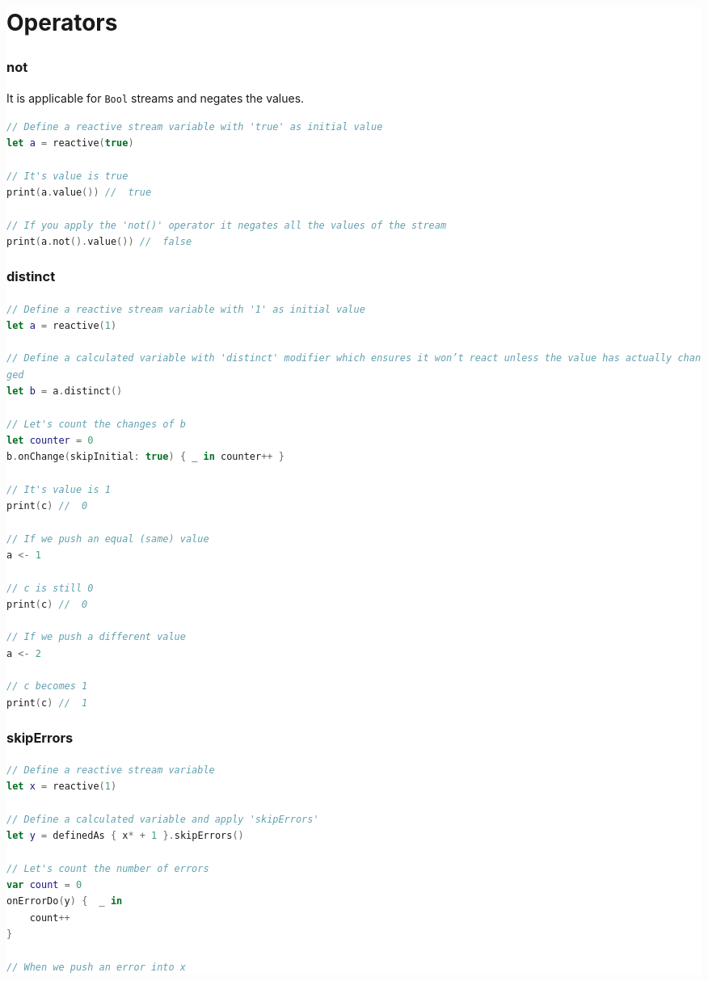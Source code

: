 # Operators

### not

It is applicable for `Bool` streams and negates the values.

```swift
// Define a reactive stream variable with 'true' as initial value
let a = reactive(true)

// It's value is true
print(a.value()) //  true

// If you apply the 'not()' operator it negates all the values of the stream
print(a.not().value()) //  false
```

### distinct

```swift
// Define a reactive stream variable with '1' as initial value
let a = reactive(1)

// Define a calculated variable with 'distinct' modifier which ensures it won’t react unless the value has actually changed
let b = a.distinct()

// Let's count the changes of b
let counter = 0
b.onChange(skipInitial: true) { _ in counter++ }

// It's value is 1
print(c) //  0

// If we push an equal (same) value
a <- 1

// c is still 0
print(c) //  0

// If we push a different value
a <- 2

// c becomes 1
print(c) //  1

```

### skipErrors

```swift
// Define a reactive stream variable
let x = reactive(1)

// Define a calculated variable and apply 'skipErrors'
let y = definedAs { x* + 1 }.skipErrors()

// Let's count the number of errors
var count = 0
onErrorDo(y) {  _ in
    count++
}

// When we push an error into x
```